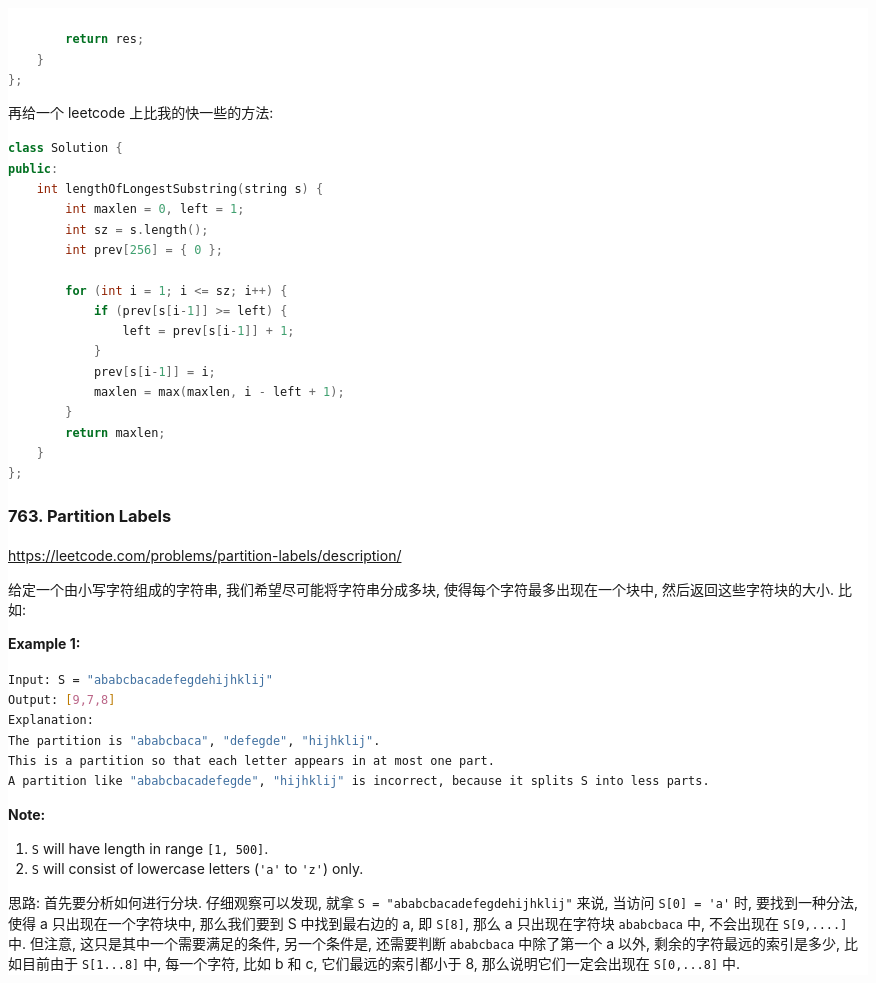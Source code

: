 ```cpp

        return res;
    }
};
```

再给一个 leetcode 上比我的快一些的方法:

```cpp
class Solution {
public:
    int lengthOfLongestSubstring(string s) {
        int maxlen = 0, left = 1;
        int sz = s.length();
        int prev[256] = { 0 };

        for (int i = 1; i <= sz; i++) {
            if (prev[s[i-1]] >= left) {
                left = prev[s[i-1]] + 1;
            }
            prev[s[i-1]] = i;
            maxlen = max(maxlen, i - left + 1);
        }
        return maxlen;
    }
};
```



### 763. Partition Labels

https://leetcode.com/problems/partition-labels/description/

给定一个由小写字符组成的字符串, 我们希望尽可能将字符串分成多块, 使得每个字符最多出现在一个块中, 然后返回这些字符块的大小. 比如:

**Example 1:**

```bash
Input: S = "ababcbacadefegdehijhklij"
Output: [9,7,8]
Explanation:
The partition is "ababcbaca", "defegde", "hijhklij".
This is a partition so that each letter appears in at most one part.
A partition like "ababcbacadefegde", "hijhklij" is incorrect, because it splits S into less parts.
```

**Note:**

1. `S` will have length in range `[1, 500]`.
2. `S` will consist of lowercase letters (`'a'` to `'z'`) only.

思路: 首先要分析如何进行分块. 仔细观察可以发现, 就拿 `S = "ababcbacadefegdehijhklij"` 来说, 当访问 `S[0] = 'a'` 时, 要找到一种分法, 使得 a 只出现在一个字符块中, 那么我们要到 S 中找到最右边的 a, 即 `S[8]`, 那么 a 只出现在字符块 `ababcbaca` 中, 不会出现在 `S[9,....]` 中. 但注意, 这只是其中一个需要满足的条件, 另一个条件是, 还需要判断 `ababcbaca` 中除了第一个 a 以外, 剩余的字符最远的索引是多少, 比如目前由于 `S[1...8]` 中, 每一个字符, 比如 b 和 c, 它们最远的索引都小于 8, 那么说明它们一定会出现在 `S[0,...8]` 中.
